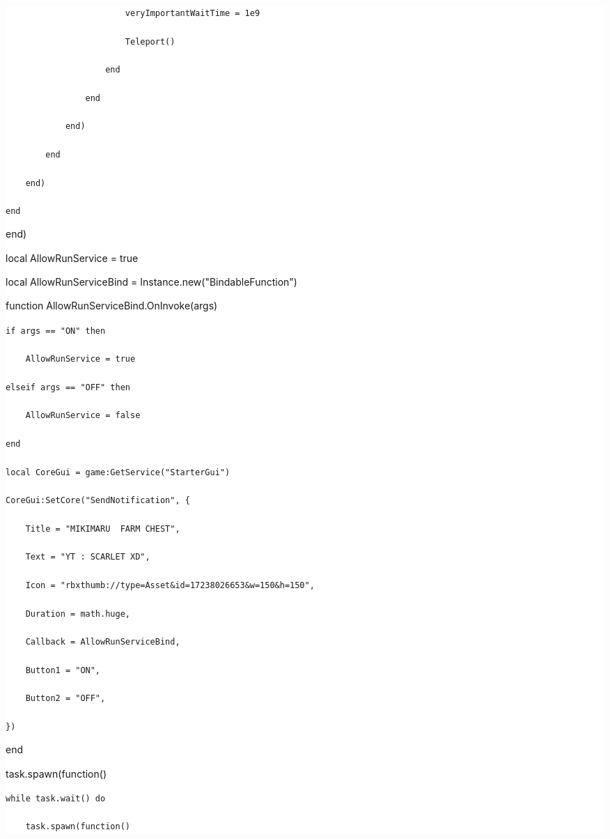                             veryImportantWaitTime = 1e9

                            Teleport()

                        end

                    end

                end)

            end

        end)

    end

end)

 

local AllowRunService = true

local AllowRunServiceBind = Instance.new("BindableFunction")

function AllowRunServiceBind.OnInvoke(args)

    if args == "ON" then

        AllowRunService = true

    elseif args == "OFF" then

        AllowRunService = false

    end

    local CoreGui = game:GetService("StarterGui")

    CoreGui:SetCore("SendNotification", {

        Title = "MIKIMARU  FARM CHEST",

        Text = "YT : SCARLET XD",

        Icon = "rbxthumb://type=Asset&id=17238026653&w=150&h=150",

        Duration = math.huge,

        Callback = AllowRunServiceBind,

        Button1 = "ON",

        Button2 = "OFF",

    })

end

 

 

task.spawn(function()

    while task.wait() do

        task.spawn(function()
